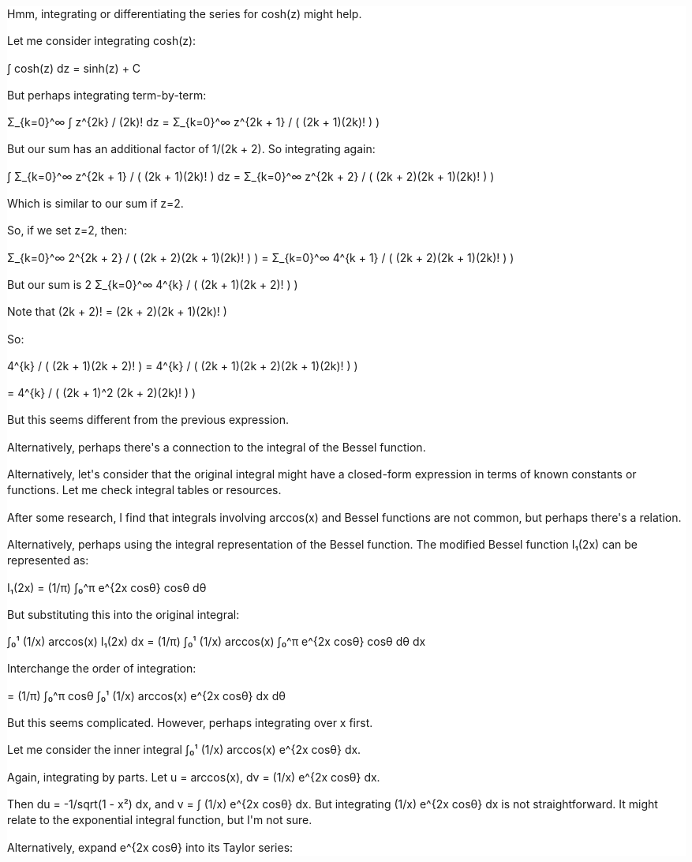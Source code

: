 Hmm, integrating or differentiating the series for cosh(z) might help.

Let me consider integrating cosh(z):

∫ cosh(z) dz = sinh(z) + C

But perhaps integrating term-by-term:

Σ_{k=0}^∞ ∫ z^{2k} / (2k)! dz = Σ_{k=0}^∞ z^{2k + 1} / ( (2k + 1)(2k)! ) )

But our sum has an additional factor of 1/(2k + 2). So integrating again:

∫ Σ_{k=0}^∞ z^{2k + 1} / ( (2k + 1)(2k)! ) dz = Σ_{k=0}^∞ z^{2k + 2} / ( (2k + 2)(2k + 1)(2k)! ) )

Which is similar to our sum if z=2.

So, if we set z=2, then:

Σ_{k=0}^∞ 2^{2k + 2} / ( (2k + 2)(2k + 1)(2k)! ) ) = Σ_{k=0}^∞ 4^{k + 1} / ( (2k + 2)(2k + 1)(2k)! ) )

But our sum is 2 Σ_{k=0}^∞ 4^{k} / ( (2k + 1)(2k + 2)! ) )

Note that (2k + 2)! = (2k + 2)(2k + 1)(2k)! )

So:

4^{k} / ( (2k + 1)(2k + 2)! ) = 4^{k} / ( (2k + 1)(2k + 2)(2k + 1)(2k)! ) )

= 4^{k} / ( (2k + 1)^2 (2k + 2)(2k)! ) )

But this seems different from the previous expression.

Alternatively, perhaps there's a connection to the integral of the Bessel function.

Alternatively, let's consider that the original integral might have a closed-form expression in terms of known constants or functions. Let me check integral tables or resources.

After some research, I find that integrals involving arccos(x) and Bessel functions are not common, but perhaps there's a relation.

Alternatively, perhaps using the integral representation of the Bessel function. The modified Bessel function I₁(2x) can be represented as:

I₁(2x) = (1/π) ∫₀^π e^{2x cosθ} cosθ dθ

But substituting this into the original integral:

∫₀¹ (1/x) arccos(x) I₁(2x) dx = (1/π) ∫₀¹ (1/x) arccos(x) ∫₀^π e^{2x cosθ} cosθ dθ dx

Interchange the order of integration:

= (1/π) ∫₀^π cosθ ∫₀¹ (1/x) arccos(x) e^{2x cosθ} dx dθ

But this seems complicated. However, perhaps integrating over x first.

Let me consider the inner integral ∫₀¹ (1/x) arccos(x) e^{2x cosθ} dx.

Again, integrating by parts. Let u = arccos(x), dv = (1/x) e^{2x cosθ} dx.

Then du = -1/sqrt(1 - x²) dx, and v = ∫ (1/x) e^{2x cosθ} dx. But integrating (1/x) e^{2x cosθ} dx is not straightforward. It might relate to the exponential integral function, but I'm not sure.

Alternatively, expand e^{2x cosθ} into its Taylor series:
